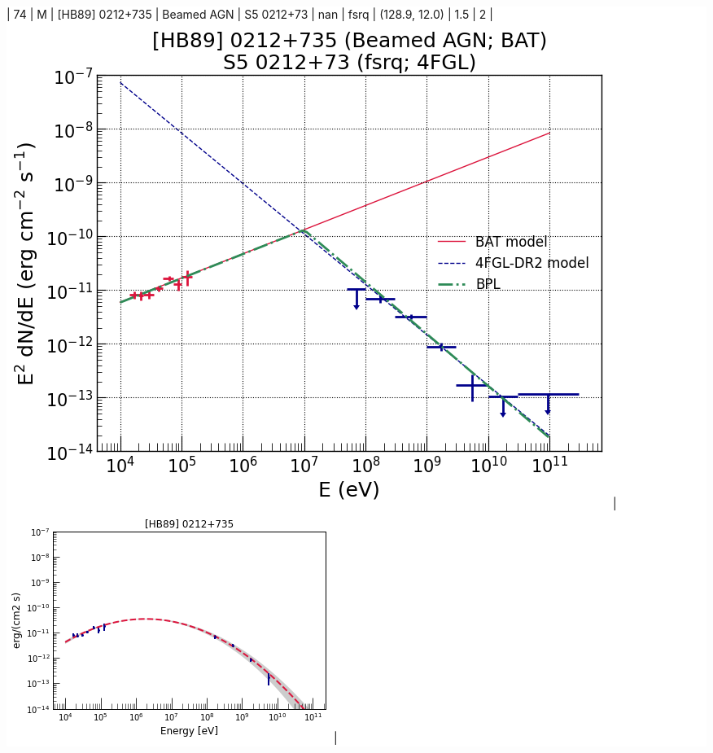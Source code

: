 |   74 | M      | [HB89] 0212+735            | Beamed AGN          | S5 0212+73               | nan                       | fsrq                  | (128.9, 12.0)  |          1.5 |           2   | ![fig](figures/SED/BPLfit_S5_0212+73.png)              | ![fig](figures/SED_sherpa_LogParabola/fig_[HB89]_0212+735.png)            |